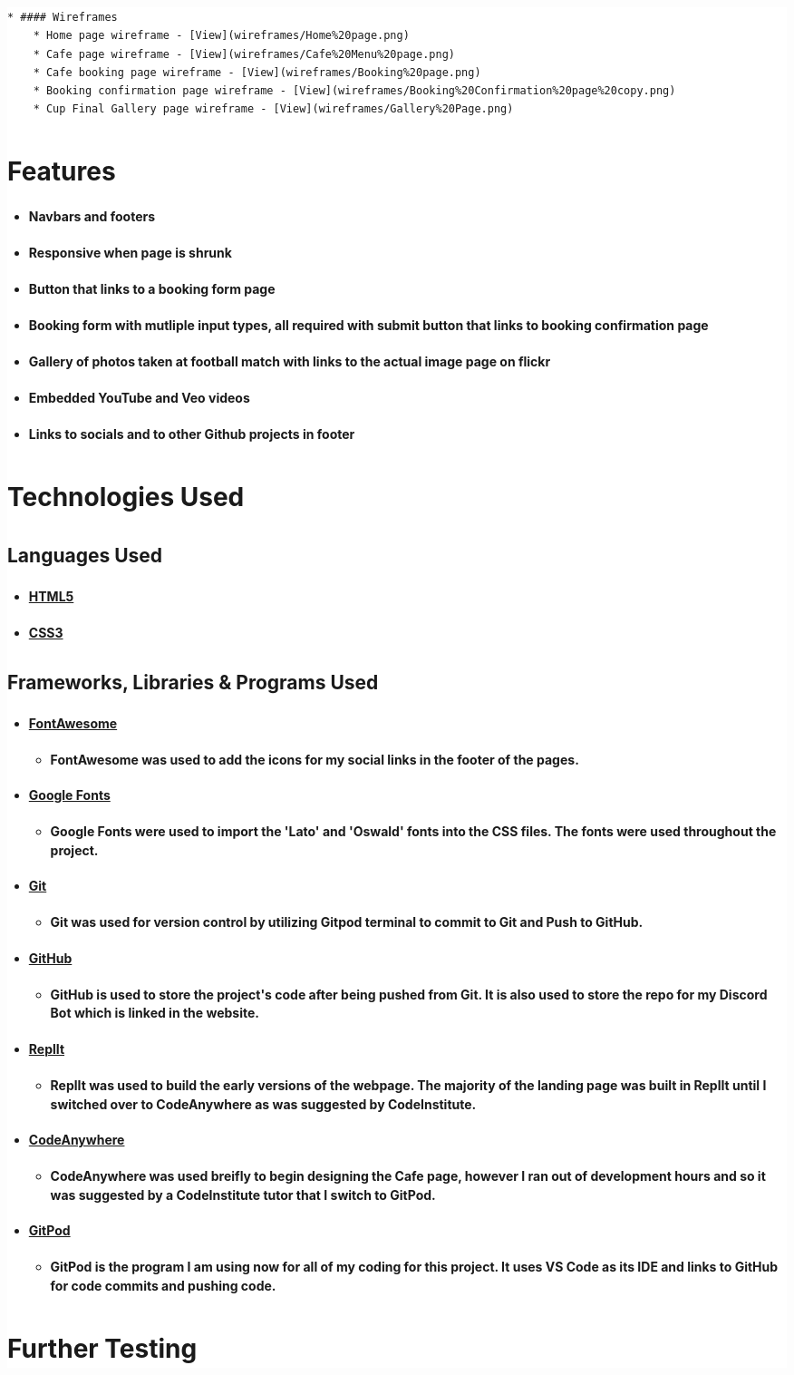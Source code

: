     * #### Wireframes
        * Home page wireframe - [View](wireframes/Home%20page.png)
        * Cafe page wireframe - [View](wireframes/Cafe%20Menu%20page.png)
        * Cafe booking page wireframe - [View](wireframes/Booking%20page.png)
        * Booking confirmation page wireframe - [View](wireframes/Booking%20Confirmation%20page%20copy.png)
        * Cup Final Gallery page wireframe - [View](wireframes/Gallery%20Page.png)

# Features
* #### Navbars and footers
* #### Responsive when page is shrunk
* #### Button that links to a booking form page
* #### Booking form with mutliple input types, all required with submit button that links to booking confirmation page
* #### Gallery of photos taken at football match with links to the actual image page on flickr
* #### Embedded YouTube and Veo videos
* #### Links to socials and to other Github projects in footer

# Technologies Used

## Languages Used
* #### [HTML5](https://en.wikipedia.org/wiki/HTML5)
* #### [CSS3](https://en.wikipedia.org/wiki/Cascading_Style_Sheets)

## Frameworks, Libraries & Programs Used
* #### [FontAwesome](https://fontawesome.com/)
    * #### FontAwesome was used to add the icons for my social links in the footer of the pages.
* #### [Google Fonts](https://fonts.google.com/)
    * #### Google Fonts were used to import the 'Lato' and 'Oswald' fonts into the CSS files. The fonts were used throughout the project.
* #### [Git](https://git-scm.com/)
    * #### Git was used for version control by utilizing Gitpod terminal to commit to Git and Push to GitHub.
* #### [GitHub](https://www.github.com/)
    * #### GitHub is used to store the project's code after being pushed from Git. It is also used to store the repo for my Discord Bot which is linked in the website.
* #### [ReplIt](https://replit.com/)
    * #### ReplIt was used to build the early versions of the webpage. The majority of the landing page was built in ReplIt until I switched over to CodeAnywhere as was suggested by CodeInstitute.
* #### [CodeAnywhere](https://codeanywhere.com/)
    * #### CodeAnywhere was used breifly to begin designing the Cafe page, however I ran out of development hours and so it was suggested by a CodeInstitute tutor that I switch to GitPod.
* #### [GitPod](https://www.gitpod.io/)
    * #### GitPod is the program I am using now for all of my coding for this project. It uses VS Code as its IDE and links to GitHub for code commits and pushing code.

# Further Testing
